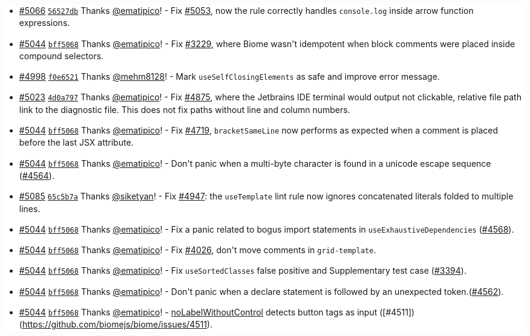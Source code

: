 - [#5066](https://github.com/biomejs/biome/pull/5066) [`56527db`](https://github.com/biomejs/biome/commit/56527db372a56a9c20df7a67bc9663667a7d32ae) Thanks [@ematipico](https://github.com/ematipico)! - Fix [#5053](https://github.com/biomejs/biome/issues/5053), now the rule correctly handles `console.log` inside arrow function expressions.

- [#5044](https://github.com/biomejs/biome/pull/5044) [`bff5068`](https://github.com/biomejs/biome/commit/bff5068451507665b3bb2f9ea15bae9987d8aad6) Thanks [@ematipico](https://github.com/ematipico)! - Fix [#3229](https://github.com/biomejs/biome/issues/3229), where Biome wasn't idempotent when block comments were placed inside compound selectors.

- [#4998](https://github.com/biomejs/biome/pull/4998) [`f0e6521`](https://github.com/biomejs/biome/commit/f0e65211457ec71df17b041976665032079a2e03) Thanks [@mehm8128](https://github.com/mehm8128)! - Mark `useSelfClosingElements` as safe and improve error message.

- [#5023](https://github.com/biomejs/biome/pull/5023) [`4d0a797`](https://github.com/biomejs/biome/commit/4d0a79769e50596ce3ebae76469a55307c2aca43) Thanks [@ematipico](https://github.com/ematipico)! - Fix [#4875](https://github.com/biomejs/biome/issues/4875), where the Jetbrains IDE terminal would output not clickable, relative file path link to the diagnostic file. This does not fix paths without line and column numbers.

- [#5044](https://github.com/biomejs/biome/pull/5044) [`bff5068`](https://github.com/biomejs/biome/commit/bff5068451507665b3bb2f9ea15bae9987d8aad6) Thanks [@ematipico](https://github.com/ematipico)! - Fix [#4719](https://github.com/biomejs/biome/issues/4719), `bracketSameLine` now performs as expected when a comment is placed before the last JSX attribute.

- [#5044](https://github.com/biomejs/biome/pull/5044) [`bff5068`](https://github.com/biomejs/biome/commit/bff5068451507665b3bb2f9ea15bae9987d8aad6) Thanks [@ematipico](https://github.com/ematipico)! - Don't panic when a multi-byte character is found in a unicode escape sequence ([#4564](https://github.com/biomejs/biome/issues/4564)).

- [#5085](https://github.com/biomejs/biome/pull/5085) [`65c5b7a`](https://github.com/biomejs/biome/commit/65c5b7a18d33f7e42f8c4a97bc7e95e710a8f341) Thanks [@siketyan](https://github.com/siketyan)! - Fix [#4947](https://github.com/biomejs/biome/issues/4947): the `useTemplate` lint rule now ignores concatenated literals folded to multiple lines.

- [#5044](https://github.com/biomejs/biome/pull/5044) [`bff5068`](https://github.com/biomejs/biome/commit/bff5068451507665b3bb2f9ea15bae9987d8aad6) Thanks [@ematipico](https://github.com/ematipico)! - Fix a panic related to bogus import statements in `useExhaustiveDependencies` ([#4568](https://github.com/biomejs/biome/issues/4568)).

- [#5044](https://github.com/biomejs/biome/pull/5044) [`bff5068`](https://github.com/biomejs/biome/commit/bff5068451507665b3bb2f9ea15bae9987d8aad6) Thanks [@ematipico](https://github.com/ematipico)! - Fix [#4026](https://github.com/biomejs/biome/issues/4026), don't move comments in `grid-template`.

- [#5044](https://github.com/biomejs/biome/pull/5044) [`bff5068`](https://github.com/biomejs/biome/commit/bff5068451507665b3bb2f9ea15bae9987d8aad6) Thanks [@ematipico](https://github.com/ematipico)! - Fix `useSortedClasses` false positive and Supplementary test case ([#3394](https://github.com/biomejs/biome/issues/3394)).

- [#5044](https://github.com/biomejs/biome/pull/5044) [`bff5068`](https://github.com/biomejs/biome/commit/bff5068451507665b3bb2f9ea15bae9987d8aad6) Thanks [@ematipico](https://github.com/ematipico)! - Don't panic when a declare statement is followed by an unexpected token.([#4562](https://github.com/biomejs/biome/issues/4562)).

- [#5044](https://github.com/biomejs/biome/pull/5044) [`bff5068`](https://github.com/biomejs/biome/commit/bff5068451507665b3bb2f9ea15bae9987d8aad6) Thanks [@ematipico](https://github.com/ematipico)! - [noLabelWithoutControl](https://biomejs.dev/linter/rules/no-label-without-control/) detects button tags as input ([#4511])(https://github.com/biomejs/biome/issues/4511).

